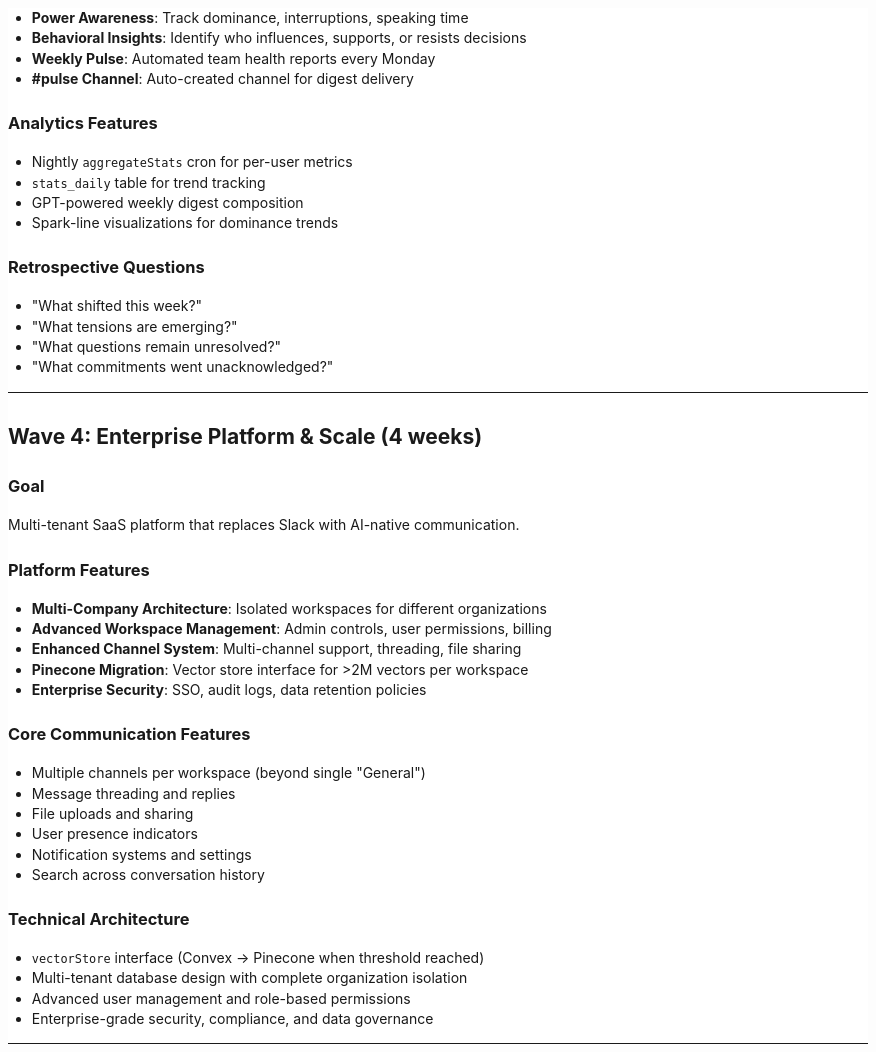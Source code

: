 - **Power Awareness**: Track dominance, interruptions, speaking time
- **Behavioral Insights**: Identify who influences, supports, or resists decisions
- **Weekly Pulse**: Automated team health reports every Monday
- **#pulse Channel**: Auto-created channel for digest delivery

### Analytics Features

- Nightly `aggregateStats` cron for per-user metrics
- `stats_daily` table for trend tracking
- GPT-powered weekly digest composition
- Spark-line visualizations for dominance trends

### Retrospective Questions

- "What shifted this week?"
- "What tensions are emerging?"
- "What questions remain unresolved?"
- "What commitments went unacknowledged?"

---

## Wave 4: Enterprise Platform & Scale (4 weeks)

### Goal

Multi-tenant SaaS platform that replaces Slack with AI-native communication.

### Platform Features

- **Multi-Company Architecture**: Isolated workspaces for different organizations
- **Advanced Workspace Management**: Admin controls, user permissions, billing
- **Enhanced Channel System**: Multi-channel support, threading, file sharing
- **Pinecone Migration**: Vector store interface for >2M vectors per workspace
- **Enterprise Security**: SSO, audit logs, data retention policies

### Core Communication Features

- Multiple channels per workspace (beyond single "General")
- Message threading and replies
- File uploads and sharing
- User presence indicators
- Notification systems and settings
- Search across conversation history

### Technical Architecture

- `vectorStore` interface (Convex → Pinecone when threshold reached)
- Multi-tenant database design with complete organization isolation
- Advanced user management and role-based permissions
- Enterprise-grade security, compliance, and data governance

---
